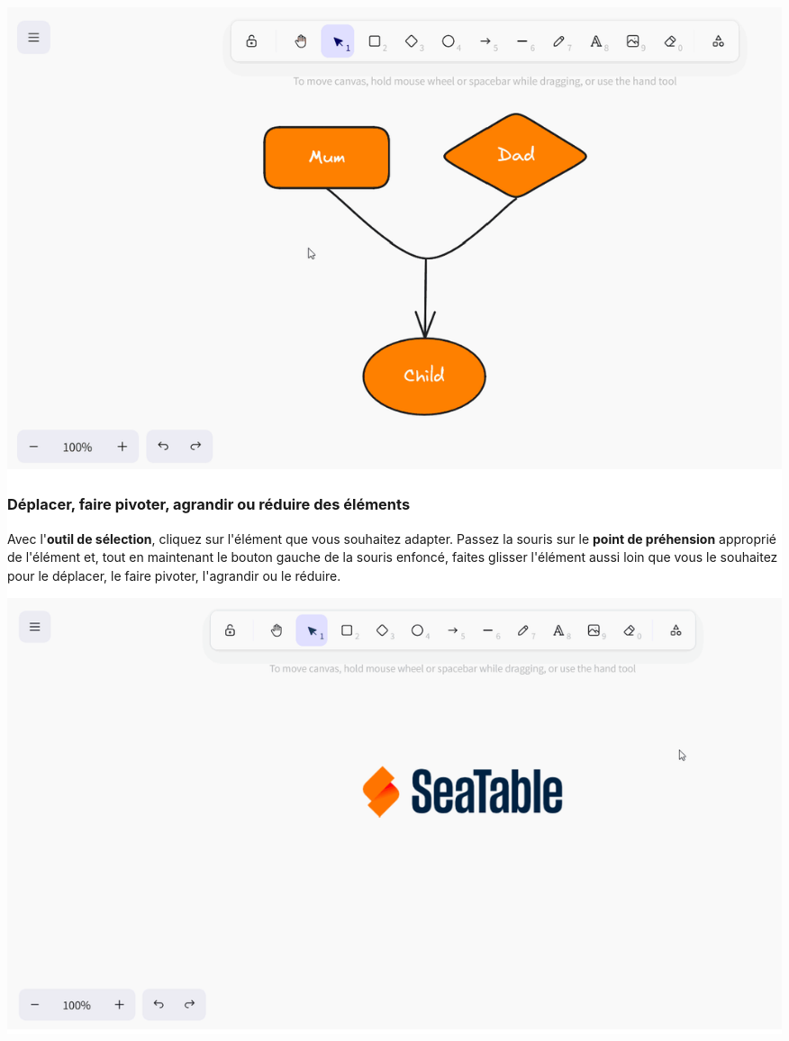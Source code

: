 ![Coloration d'éléments dans le plugin de tableau blanc](images/Coloring-of-rectangle-diamond-or-ellipse.gif)

### Déplacer, faire pivoter, agrandir ou réduire des éléments

Avec l'**outil de sélection**, cliquez sur l'élément que vous souhaitez adapter. Passez la souris sur le **point de préhension** approprié de l'élément et, tout en maintenant le bouton gauche de la souris enfoncé, faites glisser l'élément aussi loin que vous le souhaitez pour le déplacer, le faire pivoter, l'agrandir ou le réduire.

![Déplacer, faire pivoter, agrandir et réduire les éléments](images/Elemente-verschieben-drehen-vergroessern-und-verkleinern.gif)
